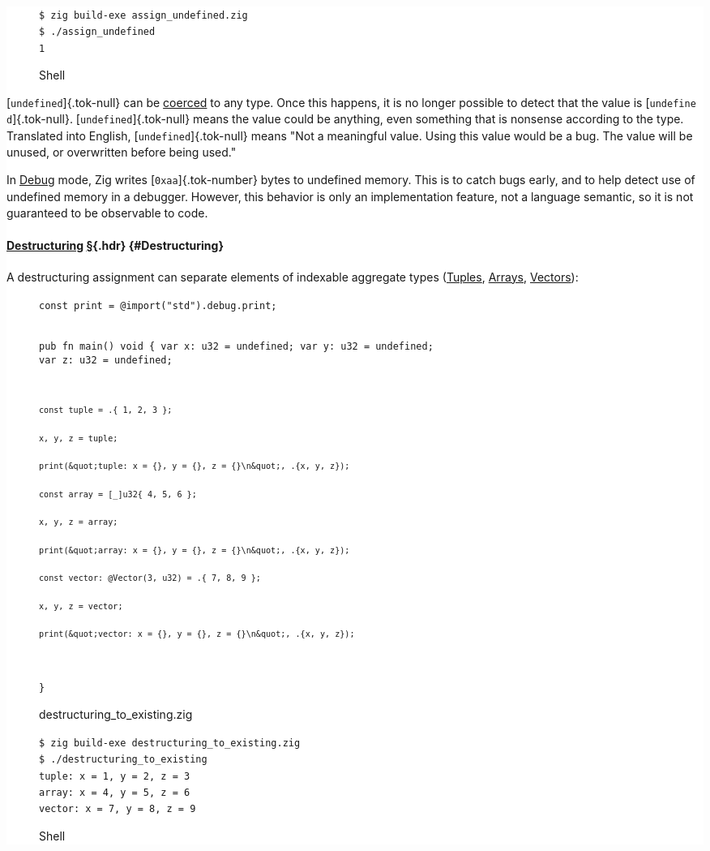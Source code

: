 <figure>
<pre><code>$ zig build-exe assign_undefined.zig
$ ./assign_undefined
1</code></pre>
<figcaption>Shell</figcaption>
</figure>

[`undefined`]{.tok-null} can be [coerced](#Type-Coercion) to any type.
Once this happens, it is no longer possible to detect that the value is
[`undefined`]{.tok-null}. [`undefined`]{.tok-null} means the value could
be anything, even something that is nonsense according to the type.
Translated into English, [`undefined`]{.tok-null} means \"Not a
meaningful value. Using this value would be a bug. The value will be
unused, or overwritten before being used.\"

In [Debug](#Debug) mode, Zig writes [`0xaa`]{.tok-number} bytes to
undefined memory. This is to catch bugs early, and to help detect use of
undefined memory in a debugger. However, this behavior is only an
implementation feature, not a language semantic, so it is not guaranteed
to be observable to code.

#### [Destructuring](#toc-Destructuring) [§](#Destructuring){.hdr} {#Destructuring}

A destructuring assignment can separate elements of indexable aggregate
types ([Tuples](#Tuples), [Arrays](#Arrays), [Vectors](#Vectors)):

<figure>
<pre><code>const print = @import(&quot;std&quot;).debug.print;

pub fn main() void {
    var x: u32 = undefined;
    var y: u32 = undefined;
    var z: u32 = undefined;

    const tuple = .{ 1, 2, 3 };

    x, y, z = tuple;

    print(&quot;tuple: x = {}, y = {}, z = {}\n&quot;, .{x, y, z});

    const array = [_]u32{ 4, 5, 6 };

    x, y, z = array;

    print(&quot;array: x = {}, y = {}, z = {}\n&quot;, .{x, y, z});

    const vector: @Vector(3, u32) = .{ 7, 8, 9 };

    x, y, z = vector;

    print(&quot;vector: x = {}, y = {}, z = {}\n&quot;, .{x, y, z});
}</code></pre>
<figcaption>destructuring_to_existing.zig</figcaption>
</figure>

<figure>
<pre><code>$ zig build-exe destructuring_to_existing.zig
$ ./destructuring_to_existing
tuple: x = 1, y = 2, z = 3
array: x = 4, y = 5, z = 6
vector: x = 7, y = 8, z = 9</code></pre>
<figcaption>Shell</figcaption>
</figure>
